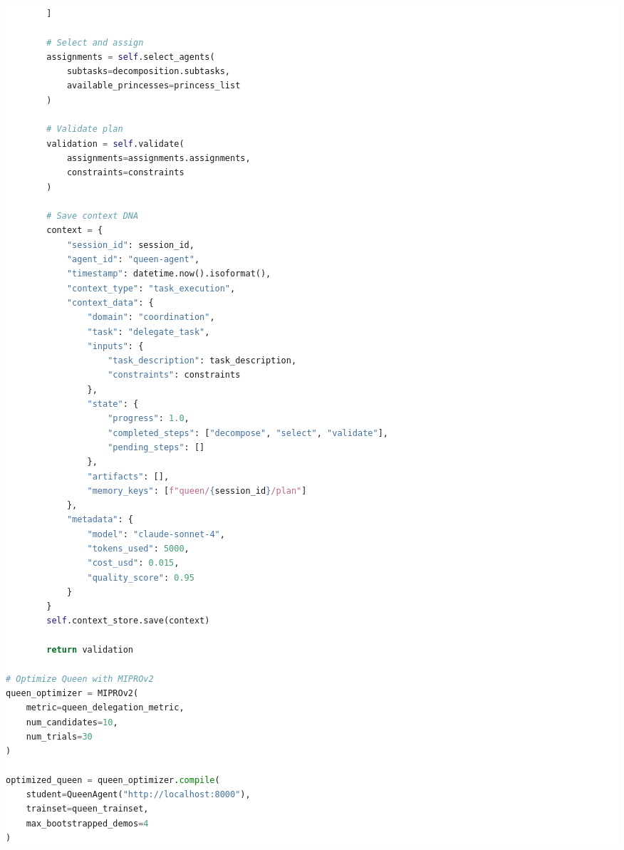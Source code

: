 ```python
        ]

        # Select and assign
        assignments = self.select_agents(
            subtasks=decomposition.subtasks,
            available_princesses=princess_list
        )

        # Validate plan
        validation = self.validate(
            assignments=assignments.assignments,
            constraints=constraints
        )

        # Save context DNA
        context = {
            "session_id": session_id,
            "agent_id": "queen-agent",
            "timestamp": datetime.now().isoformat(),
            "context_type": "task_execution",
            "context_data": {
                "domain": "coordination",
                "task": "delegate_task",
                "inputs": {
                    "task_description": task_description,
                    "constraints": constraints
                },
                "state": {
                    "progress": 1.0,
                    "completed_steps": ["decompose", "select", "validate"],
                    "pending_steps": []
                },
                "artifacts": [],
                "memory_keys": [f"queen/{session_id}/plan"]
            },
            "metadata": {
                "model": "claude-sonnet-4",
                "tokens_used": 5000,
                "cost_usd": 0.015,
                "quality_score": 0.95
            }
        }
        self.context_store.save(context)

        return validation

# Optimize Queen with MIPROv2
queen_optimizer = MIPROv2(
    metric=queen_delegation_metric,
    num_candidates=10,
    num_trials=30
)

optimized_queen = queen_optimizer.compile(
    student=QueenAgent("http://localhost:8000"),
    trainset=queen_trainset,
    max_bootstrapped_demos=4
)
```

